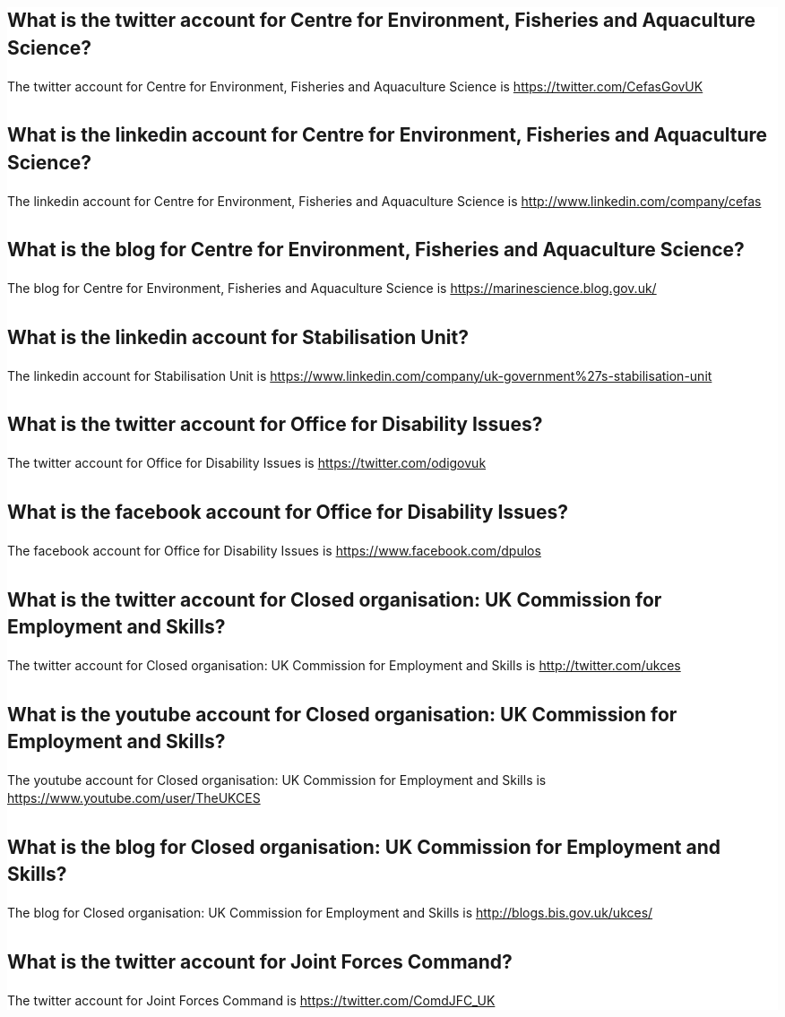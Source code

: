 ## What is the twitter account for Centre for Environment, Fisheries and Aquaculture Science?
The twitter account for Centre for Environment, Fisheries and Aquaculture Science is https://twitter.com/CefasGovUK

## What is the linkedin account for Centre for Environment, Fisheries and Aquaculture Science?
The linkedin account for Centre for Environment, Fisheries and Aquaculture Science is http://www.linkedin.com/company/cefas

## What is the blog for Centre for Environment, Fisheries and Aquaculture Science?
The blog for Centre for Environment, Fisheries and Aquaculture Science is https://marinescience.blog.gov.uk/

## What is the linkedin account for Stabilisation Unit?
The linkedin account for Stabilisation Unit is https://www.linkedin.com/company/uk-government%27s-stabilisation-unit

## What is the twitter account for Office for Disability Issues?
The twitter account for Office for Disability Issues is https://twitter.com/odigovuk

## What is the facebook account for Office for Disability Issues?
The facebook account for Office for Disability Issues is https://www.facebook.com/dpulos

## What is the twitter account for Closed organisation: UK Commission for Employment and Skills?
The twitter account for Closed organisation: UK Commission for Employment and Skills is http://twitter.com/ukces

## What is the youtube account for Closed organisation: UK Commission for Employment and Skills?
The youtube account for Closed organisation: UK Commission for Employment and Skills is https://www.youtube.com/user/TheUKCES

## What is the blog for Closed organisation: UK Commission for Employment and Skills?
The blog for Closed organisation: UK Commission for Employment and Skills is http://blogs.bis.gov.uk/ukces/

## What is the twitter account for Joint Forces Command?
The twitter account for Joint Forces Command is https://twitter.com/ComdJFC_UK
